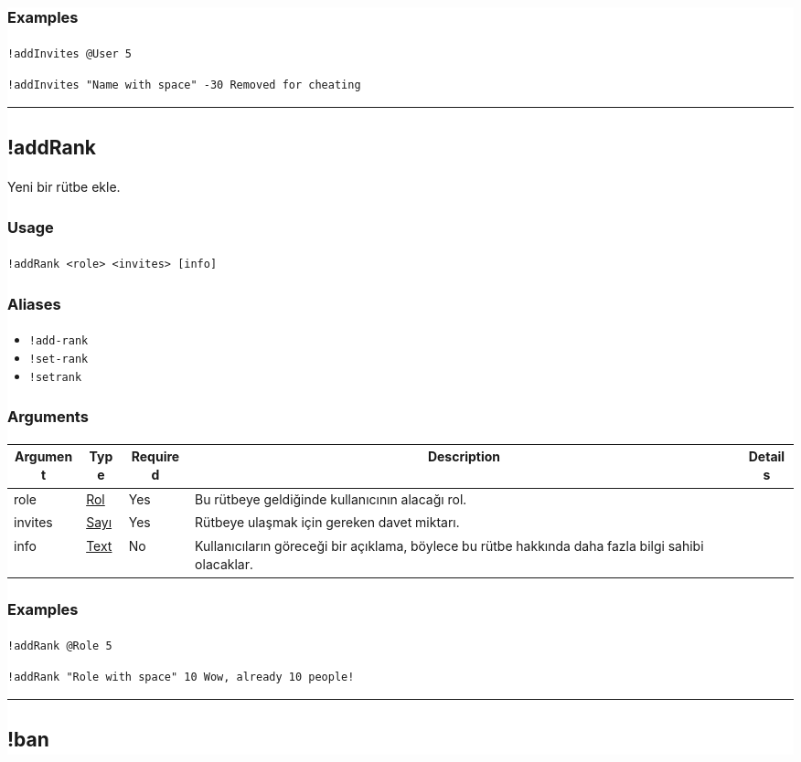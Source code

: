 ### Examples

```text
!addInvites @User 5
```

```text
!addInvites "Name with space" -30 Removed for cheating
```

<a name='addRank'></a>

---

## !addRank

Yeni bir rütbe ekle.

### Usage

```text
!addRank <role> <invites> [info]
```

### Aliases

- `!add-rank`
- `!set-rank`
- `!setrank`

### Arguments

| Argument | Type          | Required | Description                                                                                        | Details |
| -------- | ------------- | -------- | -------------------------------------------------------------------------------------------------- | ------- |
| role     | [Rol](#Rol)   | Yes      | Bu rütbeye geldiğinde kullanıcının alacağı rol.                                                    |         |
| invites  | [Sayı](#Sayı) | Yes      | Rütbeye ulaşmak için gereken davet miktarı.                                                        |         |
| info     | [Text](#Text) | No       | Kullanıcıların göreceği bir açıklama, böylece bu rütbe hakkında daha fazla bilgi sahibi olacaklar. |         |

### Examples

```text
!addRank @Role 5
```

```text
!addRank "Role with space" 10 Wow, already 10 people!
```

<a name='ban'></a>

---

## !ban
